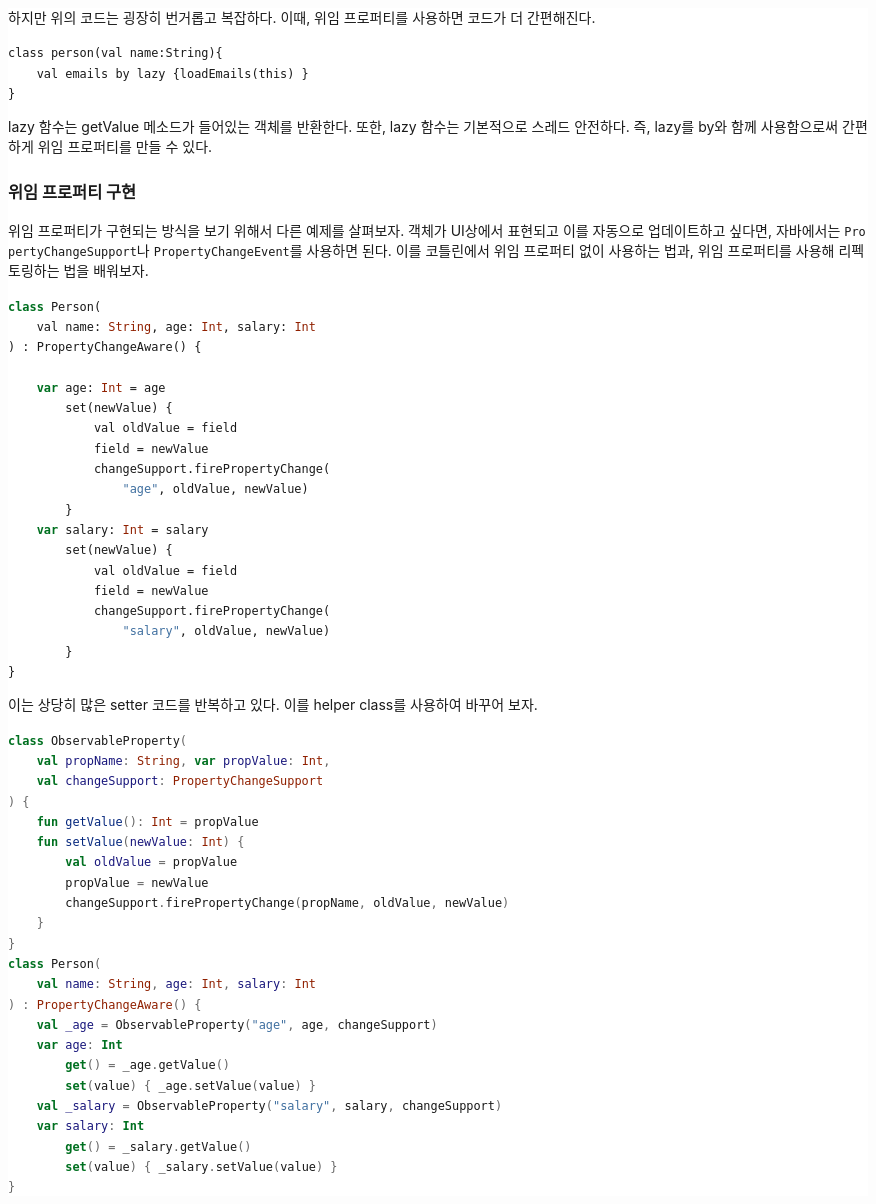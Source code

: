 하지만 위의 코드는 굉장히 번거롭고 복잡하다. 이때, 위임 프로퍼티를 사용하면 코드가 더 간편해진다.

```angelscript
class person(val name:String){
	val emails by lazy {loadEmails(this) }
}
```

lazy 함수는 getValue 메소드가 들어있는 객체를 반환한다. 또한, lazy 함수는 기본적으로 스레드 안전하다. 즉, lazy를 by와 함께 사용함으로써 간편하게 위임 프로퍼티를 만들 수 있다.

### 위임 프로퍼티 구현 <a href="#ec-c-ec-e-ed-eb-a-c-ed-d-bc-ed-b-b-ea-b-ac-ed" id="ec-c-ec-e-ed-eb-a-c-ed-d-bc-ed-b-b-ea-b-ac-ed"></a>

위임 프로퍼티가 구현되는 방식을 보기 위해서 다른 예제를 살펴보자. 객체가 UI상에서 표현되고 이를 자동으로 업데이트하고 싶다면, 자바에서는 `PropertyChangeSupport`나 `PropertyChangeEvent`를 사용하면 된다. 이를 코틀린에서 위임 프로퍼티 없이 사용하는 법과, 위임 프로퍼티를 사용해 리펙토링하는 법을 배워보자.

```haxe
class Person(
	val name: String, age: Int, salary: Int
) : PropertyChangeAware() {

	var age: Int = age
		set(newValue) {
			val oldValue = field
			field = newValue
			changeSupport.firePropertyChange(
				"age", oldValue, newValue)
		}
	var salary: Int = salary
		set(newValue) {
			val oldValue = field
			field = newValue
			changeSupport.firePropertyChange(
				"salary", oldValue, newValue)
		}
}
```

이는 상당히 많은 setter 코드를 반복하고 있다. 이를 helper class를 사용하여 바꾸어 보자.

```kotlin
class ObservableProperty(
	val propName: String, var propValue: Int,
	val changeSupport: PropertyChangeSupport
) {
	fun getValue(): Int = propValue
	fun setValue(newValue: Int) {
		val oldValue = propValue
		propValue = newValue
		changeSupport.firePropertyChange(propName, oldValue, newValue)
	}
}
class Person(
	val name: String, age: Int, salary: Int
) : PropertyChangeAware() {
	val _age = ObservableProperty("age", age, changeSupport)
	var age: Int
		get() = _age.getValue()
		set(value) { _age.setValue(value) }
	val _salary = ObservableProperty("salary", salary, changeSupport)
	var salary: Int
		get() = _salary.getValue()
		set(value) { _salary.setValue(value) }
}
```
